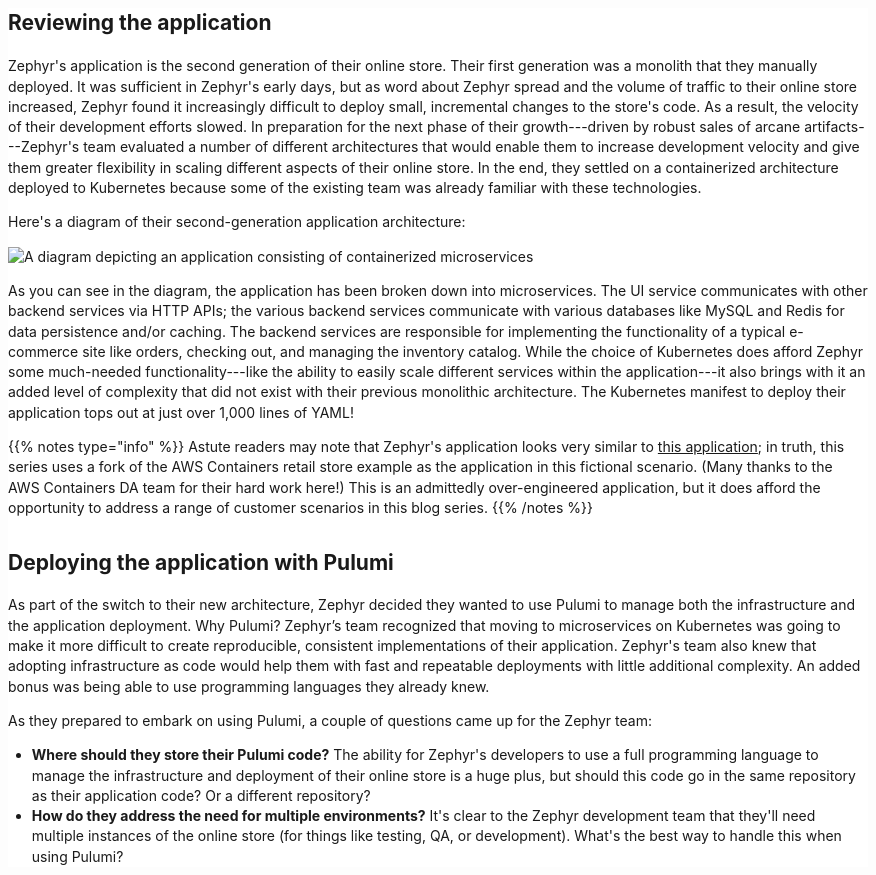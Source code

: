## Reviewing the application

Zephyr's application is the second generation of their online store. Their first generation was a monolith that they manually deployed. It was sufficient in Zephyr's early days, but as word about Zephyr spread and the volume of traffic to their online store increased, Zephyr found it increasingly difficult to deploy small, incremental changes to the store's code. As a result, the velocity of their development efforts slowed. In preparation for the next phase of their growth---driven by robust sales of arcane artifacts---Zephyr's team evaluated a number of different architectures that would enable them to increase development velocity and give them greater flexibility in scaling different aspects of their online store. In the end, they settled on a containerized architecture deployed to Kubernetes because some of the existing team was already familiar with these technologies.

Here's a diagram of their second-generation application architecture:

![A diagram depicting an application consisting of containerized microservices](app-architecture.png)

As you can see in the diagram, the application has been broken down into microservices. The UI service communicates with other backend services via HTTP APIs; the various backend services communicate with various databases like MySQL and Redis for data persistence and/or caching. The backend services are responsible for implementing the functionality of a typical e-commerce site like orders, checking out, and managing the inventory catalog. While the choice of Kubernetes does afford Zephyr some much-needed functionality---like the ability to easily scale different services within the application---it also brings with it an added level of complexity that did not exist with their previous monolithic architecture. The Kubernetes manifest to deploy their application tops out at just over 1,000 lines of YAML!

{{% notes type="info" %}}
Astute readers may note that Zephyr's application looks very similar to [this application](https://github.com/aws-containers/retail-store-sample-app/); in truth, this series uses a fork of the AWS Containers retail store example as the application in this fictional scenario. (Many thanks to the AWS Containers DA team for their hard work here!) This is an admittedly over-engineered application, but it does afford the opportunity to address a range of customer scenarios in this blog series.
{{% /notes %}}

## Deploying the application with Pulumi

As part of the switch to their new architecture, Zephyr decided they wanted to use Pulumi to manage both the infrastructure and the application deployment. Why Pulumi? Zephyr’s team recognized that moving to microservices on Kubernetes was going to make it more difficult to create reproducible, consistent implementations of their application. Zephyr's team also knew that adopting infrastructure as code would help them with fast and repeatable deployments with little additional complexity. An added bonus was being able to use programming languages they already knew.

As they prepared to embark on using Pulumi, a couple of questions came up for the Zephyr team:

* **Where should they store their Pulumi code?** The ability for Zephyr's developers to use a full programming language to manage the infrastructure and deployment of their online store is a huge plus, but should this code go in the same repository as their application code? Or a different repository?
* **How do they address the need for multiple environments?** It's clear to the Zephyr development team that they'll need multiple instances of the online store (for things like testing, QA, or development). What's the best way to handle this when using Pulumi?
